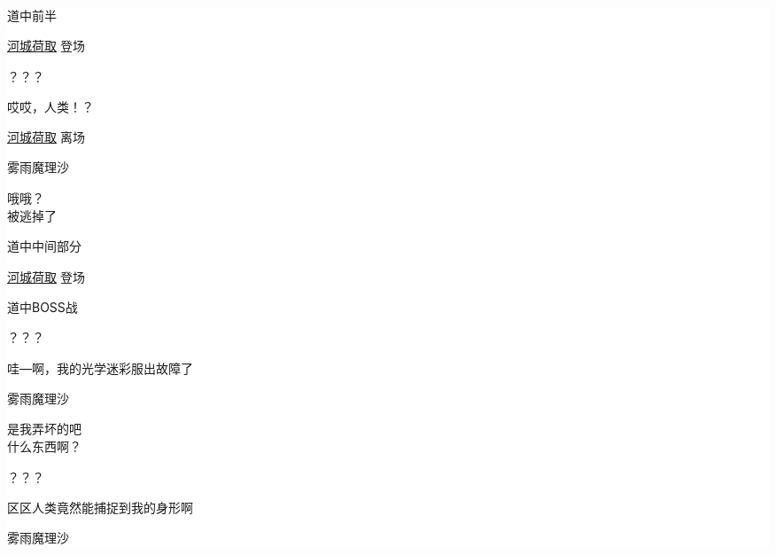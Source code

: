 
  


  
道中前半
  

  


  
[河城荷取](./河城荷取.md) 登场
  

  

[](./河城荷取.md)？？？
  
哎哎，人类！？
  



  
[河城荷取](./河城荷取.md) 离场
  

  

[](./雾雨魔理沙.md)雾雨魔理沙
  
哦哦？  
被逃掉了
  



  
道中中间部分
  

  


  
[河城荷取](./河城荷取.md) 登场
  

  


  
道中BOSS战
  

  

[](./河城荷取.md)？？？
  
哇—啊，我的光学迷彩服出故障了
  


[](./雾雨魔理沙.md)雾雨魔理沙
  
是我弄坏的吧  
什么东西啊？
  


[](./河城荷取.md)？？？
  
区区人类竟然能捕捉到我的身形啊
  


[](./雾雨魔理沙.md)雾雨魔理沙
  